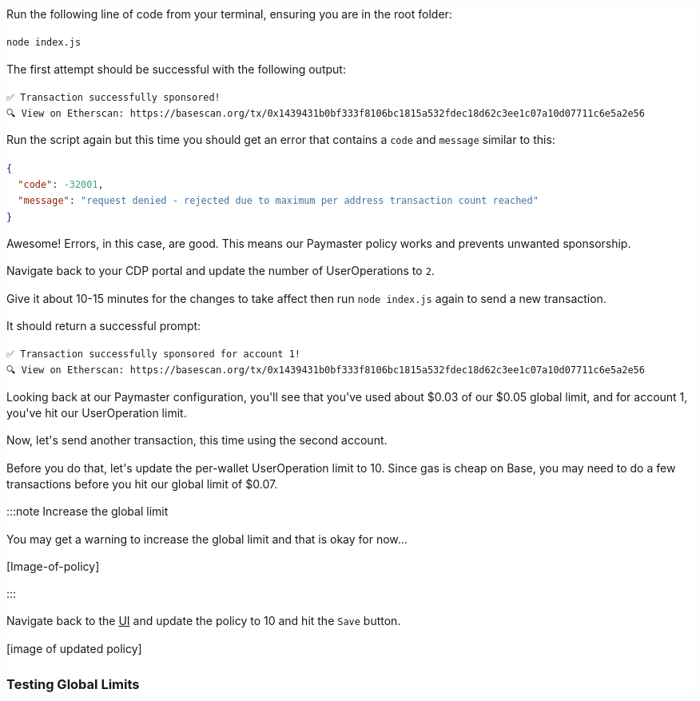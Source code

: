 Run the following line of code from your terminal, ensuring you are in the root folder:

```bash
node index.js
```

The first attempt should be successful with the following output:

```bash
✅ Transaction successfully sponsored!
🔍 View on Etherscan: https://basescan.org/tx/0x1439431b0bf333f8106bc1815a532fdec18d62c3ee1c07a10d07711c6e5a2e56
```

Run the script again but this time you should get an error that contains a `code` and `message` similar to this:

```json
{
  "code": -32001,
  "message": "request denied - rejected due to maximum per address transaction count reached"
}
```

Awesome! Errors, in this case, are good. This means our Paymaster policy works and prevents unwanted sponsorship.

Navigate back to your CDP portal and update the number of UserOperations to `2`.

Give it about 10-15 minutes for the changes to take affect then run `node index.js` again to send a new transaction.

It should return a successful prompt:

```bash
✅ Transaction successfully sponsored for account 1!
🔍 View on Etherscan: https://basescan.org/tx/0x1439431b0bf333f8106bc1815a532fdec18d62c3ee1c07a10d07711c6e5a2e56
```

Looking back at our Paymaster configuration, you'll see that you've used about $0.03 of our $0.05 global limit, and for account 1, you've hit our UserOperation limit.

Now, let's send another transaction, this time using the second account.

Before you do that, let's update the per-wallet UserOperation limit to 10. Since gas is cheap on Base, you may need to do a few transactions before you hit our global limit of $0.07.

:::note Increase the global limit

You may get a warning to increase the global limit and that is okay for now...

[Image-of-policy]

:::

Navigate back to the [UI] and update the policy to 10 and hit the `Save` button.

[image of updated policy]

### Testing Global Limits


[list of factory addresses]: https://docs.alchemy.com/reference/factory-addresses
[Discord]: https://discord.gg/AaAcm4UW
[CDP site]: https://portal.cdp.coinbase.com/
[Coinbase Developer Platform]: https://portal.cdp.coinbase.com/
[UI]: https://portal.cdp.coinbase.com/products/bundler-and-paymaster
[proxy service]: https://www.smartwallet.dev/guides/paymasters
[Paymaster Tool]: https://portal.cdp.coinbase.com/products/bundler-and-paymaster
[Foundry Book installation guide]: https://book.getfoundry.sh/getting-started/installation
[simple NFT contract]: https://basescan.org/token/0x83bd615eb93ee1336aca53e185b03b54ff4a17e8
